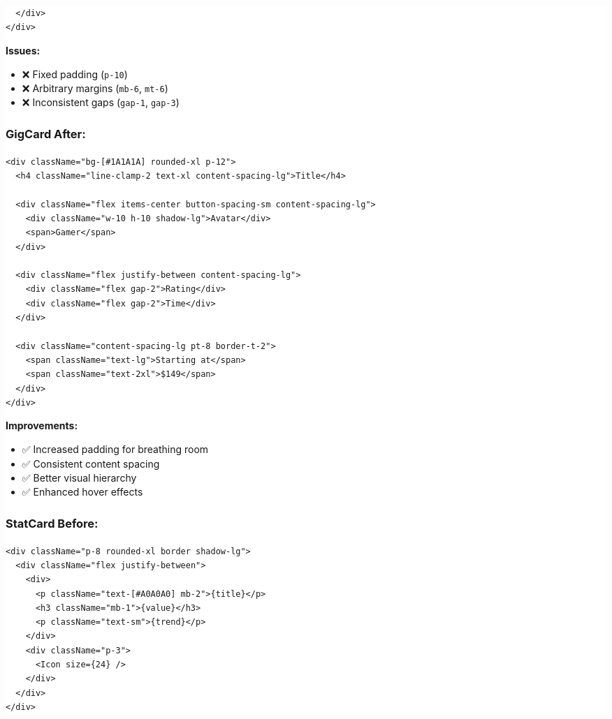 ```tsx
  </div>
</div>
```

**Issues:**
- ❌ Fixed padding (`p-10`)
- ❌ Arbitrary margins (`mb-6`, `mt-6`)
- ❌ Inconsistent gaps (`gap-1`, `gap-3`)

### **GigCard After:**
```tsx
<div className="bg-[#1A1A1A] rounded-xl p-12">
  <h4 className="line-clamp-2 text-xl content-spacing-lg">Title</h4>
  
  <div className="flex items-center button-spacing-sm content-spacing-lg">
    <div className="w-10 h-10 shadow-lg">Avatar</div>
    <span>Gamer</span>
  </div>
  
  <div className="flex justify-between content-spacing-lg">
    <div className="flex gap-2">Rating</div>
    <div className="flex gap-2">Time</div>
  </div>
  
  <div className="content-spacing-lg pt-8 border-t-2">
    <span className="text-lg">Starting at</span>
    <span className="text-2xl">$149</span>
  </div>
</div>
```

**Improvements:**
- ✅ Increased padding for breathing room
- ✅ Consistent content spacing
- ✅ Better visual hierarchy
- ✅ Enhanced hover effects

### **StatCard Before:**
```tsx
<div className="p-8 rounded-xl border shadow-lg">
  <div className="flex justify-between">
    <div>
      <p className="text-[#A0A0A0] mb-2">{title}</p>
      <h3 className="mb-1">{value}</h3>
      <p className="text-sm">{trend}</p>
    </div>
    <div className="p-3">
      <Icon size={24} />
    </div>
  </div>
</div>
```
